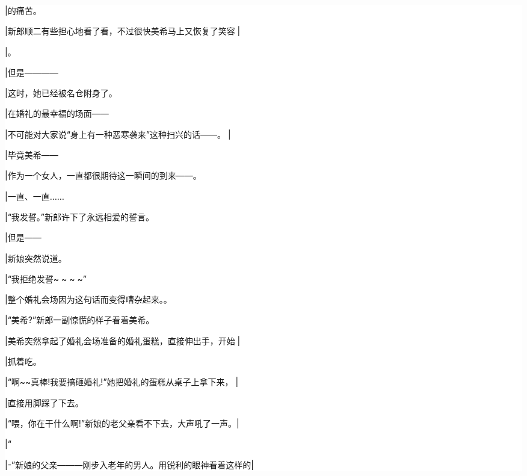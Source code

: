 |的痛苦。

|新郎顺二有些担心地看了看，不过很快美希马上又恢复了笑容 |

|。

|但是————

|这时，她已经被名仓附身了。

|在婚礼的最幸福的场面——

|不可能对大家说“身上有一种恶寒袭来”这种扫兴的话——。 |

|毕竟美希——

|作为一个女人，一直都很期待这一瞬间的到来——。

|一直、一直……

|“我发誓。”新郎许下了永远相爱的誓言。

|但是——

|新娘突然说道。

|“我拒绝发誓~ ~ ~ ~”

|整个婚礼会场因为这句话而变得嘈杂起来。。

|“美希?”新郎一副惊慌的样子看着美希。

|美希突然拿起了婚礼会场准备的婚礼蛋糕，直接伸出手，开始 |

|抓着吃。

|“啊~~真棒!我要搞砸婚礼!”她把婚礼的蛋糕从桌子上拿下来， |

|直接用脚踩了下去。

|“喂，你在干什么啊!”新娘的老父亲看不下去，大声吼了一声。|

|“

|-”新娘的父亲———刚步入老年的男人。用锐利的眼神看着这样的|
